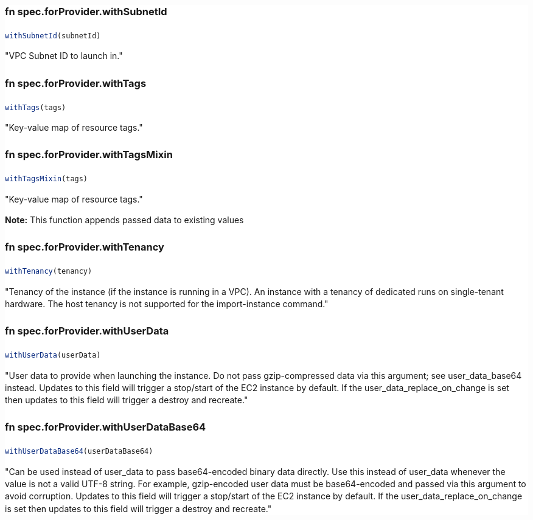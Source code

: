 ### fn spec.forProvider.withSubnetId

```ts
withSubnetId(subnetId)
```

"VPC Subnet ID to launch in."

### fn spec.forProvider.withTags

```ts
withTags(tags)
```

"Key-value map of resource tags."

### fn spec.forProvider.withTagsMixin

```ts
withTagsMixin(tags)
```

"Key-value map of resource tags."

**Note:** This function appends passed data to existing values

### fn spec.forProvider.withTenancy

```ts
withTenancy(tenancy)
```

"Tenancy of the instance (if the instance is running in a VPC). An instance with a tenancy of dedicated runs on single-tenant hardware. The host tenancy is not supported for the import-instance command."

### fn spec.forProvider.withUserData

```ts
withUserData(userData)
```

"User data to provide when launching the instance. Do not pass gzip-compressed data via this argument; see user_data_base64 instead. Updates to this field will trigger a stop/start of the EC2 instance by default. If the user_data_replace_on_change is set then updates to this field will trigger a destroy and recreate."

### fn spec.forProvider.withUserDataBase64

```ts
withUserDataBase64(userDataBase64)
```

"Can be used instead of user_data to pass base64-encoded binary data directly. Use this instead of user_data whenever the value is not a valid UTF-8 string. For example, gzip-encoded user data must be base64-encoded and passed via this argument to avoid corruption. Updates to this field will trigger a stop/start of the EC2 instance by default. If the user_data_replace_on_change is set then updates to this field will trigger a destroy and recreate."
